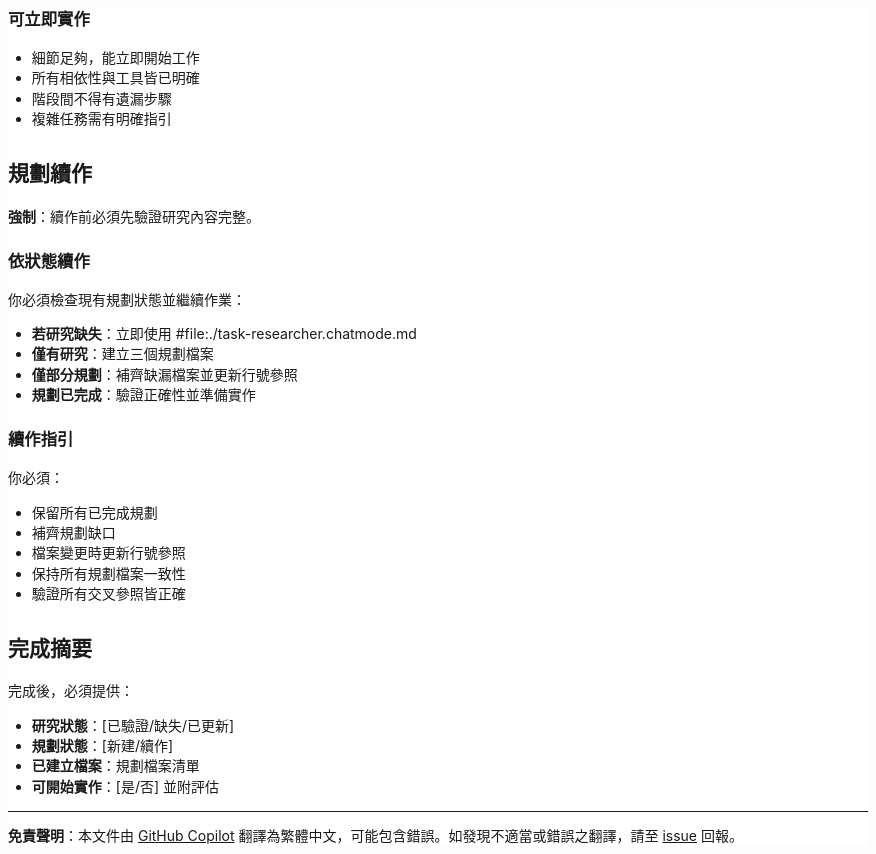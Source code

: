 ### 可立即實作
- 細節足夠，能立即開始工作
- 所有相依性與工具皆已明確
- 階段間不得有遺漏步驟
- 複雜任務需有明確指引

## 規劃續作

**強制**：續作前必須先驗證研究內容完整。

### 依狀態續作

你必須檢查現有規劃狀態並繼續作業：

- **若研究缺失**：立即使用 #file:./task-researcher.chatmode.md
- **僅有研究**：建立三個規劃檔案
- **僅部分規劃**：補齊缺漏檔案並更新行號參照
- **規劃已完成**：驗證正確性並準備實作

### 續作指引

你必須：
- 保留所有已完成規劃
- 補齊規劃缺口
- 檔案變更時更新行號參照
- 保持所有規劃檔案一致性
- 驗證所有交叉參照皆正確

## 完成摘要

完成後，必須提供：
- **研究狀態**：[已驗證/缺失/已更新]
- **規劃狀態**：[新建/續作]
- **已建立檔案**：規劃檔案清單
- **可開始實作**：[是/否] 並附評估

---

**免責聲明**：本文件由 [GitHub Copilot](https://docs.github.com/copilot/about-github-copilot/what-is-github-copilot) 翻譯為繁體中文，可能包含錯誤。如發現不適當或錯誤之翻譯，請至 [issue](../../issues) 回報。

